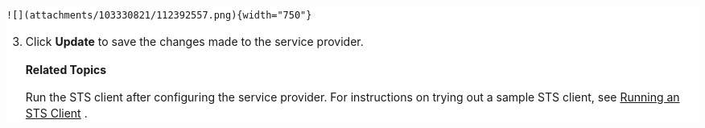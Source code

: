     ![](attachments/103330821/112392557.png){width="750"}

3.  Click **Update** to save the changes made to the service provider.

    **Related Topics**

    Run the STS client after configuring the service provider. For
    instructions on trying out a sample STS client, see [Running an STS
    Client](_Running_an_STS_Client_) .

  
